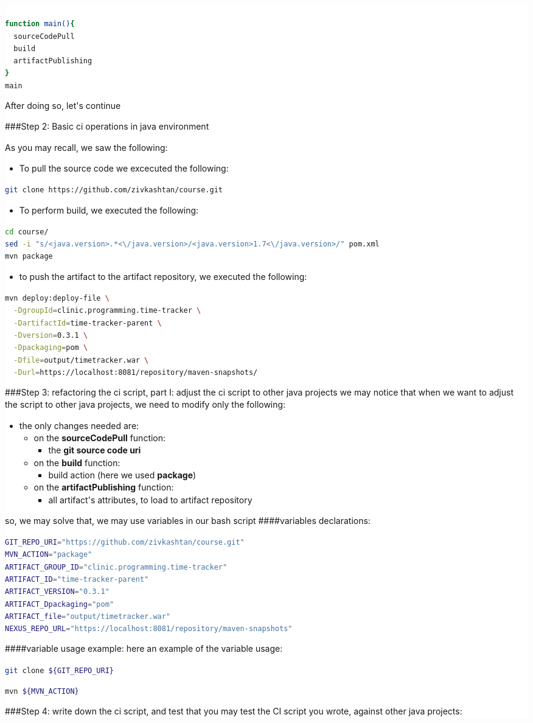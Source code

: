 ```bash

function main(){
  sourceCodePull
  build
  artifactPublishing
}
main
```
After doing so, let's continue

###Step 2: Basic ci operations in java environment

As you may recall, we saw the following:
* To pull the source code we excecuted the following:
```bash
git clone https://github.com/zivkashtan/course.git
``` 
* To perform build, we executed the following: 
```bash
cd course/
sed -i "s/<java.version>.*<\/java.version>/<java.version>1.7<\/java.version>/" pom.xml
mvn package
``` 

* to push the artifact to the artifact repository, we executed the following: 
```bash
mvn deploy:deploy-file \
  -DgroupId=clinic.programming.time-tracker \
  -DartifactId=time-tracker-parent \
  -Dversion=0.3.1 \
  -Dpackaging=pom \
  -Dfile=output/timetracker.war \
  -Durl=https://localhost:8081/repository/maven-snapshots/
``` 

###Step 3: refactoring the ci script, part I: adjust the ci script to other java projects
we may notice that when we want to adjust the script to other java projects, we need to modify only the following:
* the only changes needed are:
  * on the **sourceCodePull** function: 
    * the **git source code uri**
  * on the **build** function: 
    * build action (here we used **package**)
  * on the **artifactPublishing** function:
    * all artifact's attributes, to load to artifact repository
    
so, we may solve that, we may use variables in our bash script
####variables declarations:
```bash
GIT_REPO_URI="https://github.com/zivkashtan/course.git"
MVN_ACTION="package"
ARTIFACT_GROUP_ID="clinic.programming.time-tracker"
ARTIFACT_ID="time-tracker-parent"
ARTIFACT_VERSION="0.3.1"
ARTIFACT_Dpackaging="pom"
ARTIFACT_file="output/timetracker.war"
NEXUS_REPO_URL="https://localhost:8081/repository/maven-snapshots"
```
####variable usage example:
here an example of the variable usage:
```bash
git clone ${GIT_REPO_URI}
```
```bash
mvn ${MVN_ACTION}
```
###Step 4: write down the ci script, and test that
you may test the CI script you wrote, against other java projects: